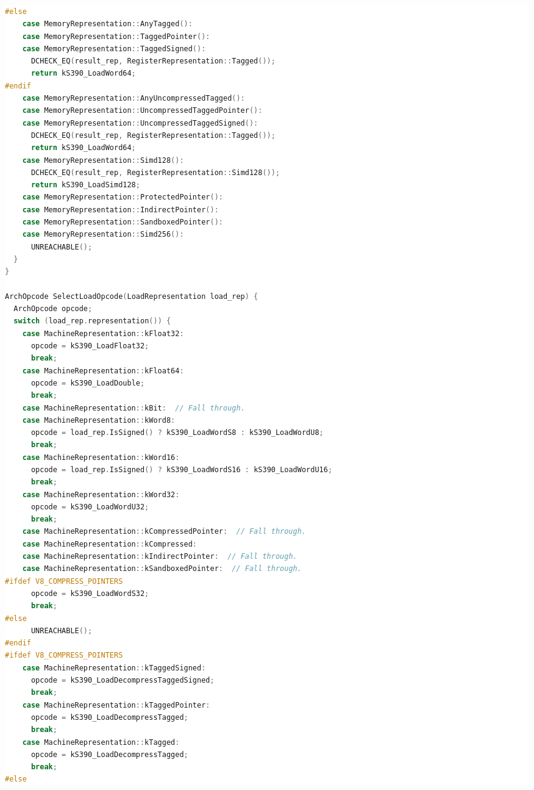 ```cpp
#else
    case MemoryRepresentation::AnyTagged():
    case MemoryRepresentation::TaggedPointer():
    case MemoryRepresentation::TaggedSigned():
      DCHECK_EQ(result_rep, RegisterRepresentation::Tagged());
      return kS390_LoadWord64;
#endif
    case MemoryRepresentation::AnyUncompressedTagged():
    case MemoryRepresentation::UncompressedTaggedPointer():
    case MemoryRepresentation::UncompressedTaggedSigned():
      DCHECK_EQ(result_rep, RegisterRepresentation::Tagged());
      return kS390_LoadWord64;
    case MemoryRepresentation::Simd128():
      DCHECK_EQ(result_rep, RegisterRepresentation::Simd128());
      return kS390_LoadSimd128;
    case MemoryRepresentation::ProtectedPointer():
    case MemoryRepresentation::IndirectPointer():
    case MemoryRepresentation::SandboxedPointer():
    case MemoryRepresentation::Simd256():
      UNREACHABLE();
  }
}

ArchOpcode SelectLoadOpcode(LoadRepresentation load_rep) {
  ArchOpcode opcode;
  switch (load_rep.representation()) {
    case MachineRepresentation::kFloat32:
      opcode = kS390_LoadFloat32;
      break;
    case MachineRepresentation::kFloat64:
      opcode = kS390_LoadDouble;
      break;
    case MachineRepresentation::kBit:  // Fall through.
    case MachineRepresentation::kWord8:
      opcode = load_rep.IsSigned() ? kS390_LoadWordS8 : kS390_LoadWordU8;
      break;
    case MachineRepresentation::kWord16:
      opcode = load_rep.IsSigned() ? kS390_LoadWordS16 : kS390_LoadWordU16;
      break;
    case MachineRepresentation::kWord32:
      opcode = kS390_LoadWordU32;
      break;
    case MachineRepresentation::kCompressedPointer:  // Fall through.
    case MachineRepresentation::kCompressed:
    case MachineRepresentation::kIndirectPointer:  // Fall through.
    case MachineRepresentation::kSandboxedPointer:  // Fall through.
#ifdef V8_COMPRESS_POINTERS
      opcode = kS390_LoadWordS32;
      break;
#else
      UNREACHABLE();
#endif
#ifdef V8_COMPRESS_POINTERS
    case MachineRepresentation::kTaggedSigned:
      opcode = kS390_LoadDecompressTaggedSigned;
      break;
    case MachineRepresentation::kTaggedPointer:
      opcode = kS390_LoadDecompressTagged;
      break;
    case MachineRepresentation::kTagged:
      opcode = kS390_LoadDecompressTagged;
      break;
#else
```